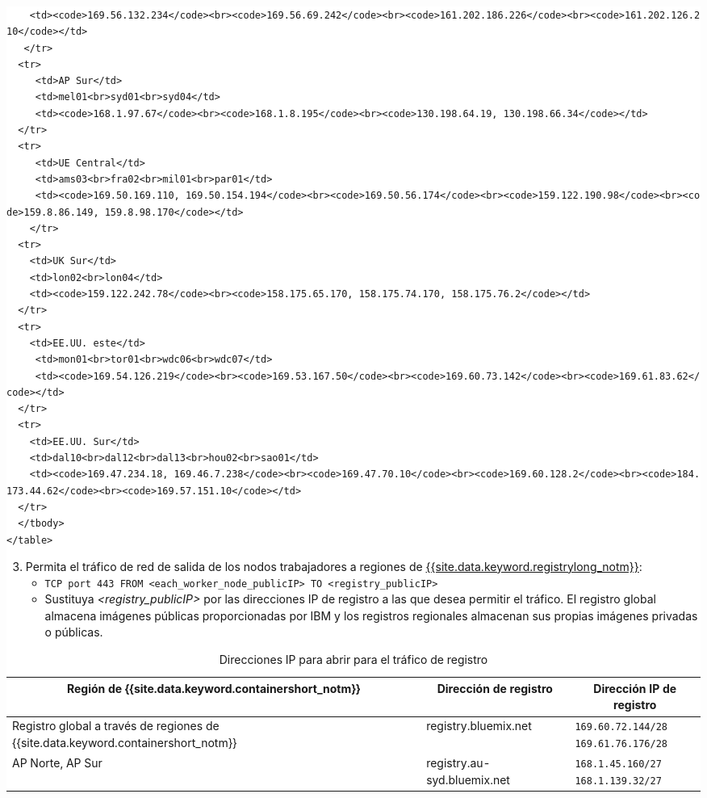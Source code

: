         <td><code>169.56.132.234</code><br><code>169.56.69.242</code><br><code>161.202.186.226</code><br><code>161.202.126.210</code></td>
       </tr>
      <tr>
         <td>AP Sur</td>
         <td>mel01<br>syd01<br>syd04</td>
         <td><code>168.1.97.67</code><br><code>168.1.8.195</code><br><code>130.198.64.19, 130.198.66.34</code></td>
      </tr>
      <tr>
         <td>UE Central</td>
         <td>ams03<br>fra02<br>mil01<br>par01</td>
         <td><code>169.50.169.110, 169.50.154.194</code><br><code>169.50.56.174</code><br><code>159.122.190.98</code><br><code>159.8.86.149, 159.8.98.170</code></td>
        </tr>
      <tr>
        <td>UK Sur</td>
        <td>lon02<br>lon04</td>
        <td><code>159.122.242.78</code><br><code>158.175.65.170, 158.175.74.170, 158.175.76.2</code></td>
      </tr>
      <tr>
        <td>EE.UU. este</td>
         <td>mon01<br>tor01<br>wdc06<br>wdc07</td>
         <td><code>169.54.126.219</code><br><code>169.53.167.50</code><br><code>169.60.73.142</code><br><code>169.61.83.62</code></td>
      </tr>
      <tr>
        <td>EE.UU. Sur</td>
        <td>dal10<br>dal12<br>dal13<br>hou02<br>sao01</td>
        <td><code>169.47.234.18, 169.46.7.238</code><br><code>169.47.70.10</code><br><code>169.60.128.2</code><br><code>184.173.44.62</code><br><code>169.57.151.10</code></td>
      </tr>
      </tbody>
    </table>
</p>

  3.  Permita el tráfico de red de salida de los nodos trabajadores a regiones de [{{site.data.keyword.registrylong_notm}}](/docs/services/Registry/registry_overview.html#registry_regions):
      - `TCP port 443 FROM <each_worker_node_publicIP> TO <registry_publicIP>`
      - Sustituya <em>&lt;registry_publicIP&gt;</em> por las direcciones IP de registro a las que desea permitir el tráfico. El registro global almacena imágenes públicas proporcionadas por IBM y los registros regionales almacenan sus propias imágenes privadas o públicas.
        <p>
<table summary="La primera fila de la tabla abarca ambas columnas. El resto de las filas se deben leer de izquierda a derecha; la ubicación del servidor está en la columna uno y las direcciones IP correspondientes en la columna dos. ">
  <caption>Direcciones IP para abrir para el tráfico de registro</caption>
      <thead>
        <th>Región de {{site.data.keyword.containershort_notm}}</th>
        <th>Dirección de registro</th>
        <th>Dirección IP de registro</th>
      </thead>
      <tbody>
        <tr>
          <td>Registro global a través de regiones de {{site.data.keyword.containershort_notm}}</td>
          <td>registry.bluemix.net</td>
          <td><code>169.60.72.144/28</code><br><code>169.61.76.176/28</code></td>
        </tr>
        <tr>
          <td>AP Norte, AP Sur</td>
          <td>registry.au-syd.bluemix.net</td>
          <td><code>168.1.45.160/27</code></br><code>168.1.139.32/27</code></td>
        </tr>
        <tr>